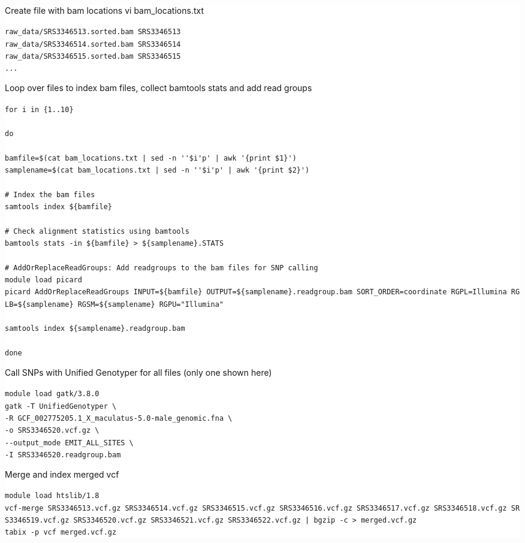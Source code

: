 Create file with bam locations
vi bam_locations.txt

```
raw_data/SRS3346513.sorted.bam SRS3346513
raw_data/SRS3346514.sorted.bam SRS3346514
raw_data/SRS3346515.sorted.bam SRS3346515
...
```

Loop over files to index bam files, collect bamtools stats and add read groups
```
for i in {1..10}

do

bamfile=$(cat bam_locations.txt | sed -n ''$i'p' | awk '{print $1}')
samplename=$(cat bam_locations.txt | sed -n ''$i'p' | awk '{print $2}')

# Index the bam files
samtools index ${bamfile}

# Check alignment statistics using bamtools
bamtools stats -in ${bamfile} > ${samplename}.STATS

# AddOrReplaceReadGroups: Add readgroups to the bam files for SNP calling
module load picard
picard AddOrReplaceReadGroups INPUT=${bamfile} OUTPUT=${samplename}.readgroup.bam SORT_ORDER=coordinate RGPL=Illumina RGLB=${samplename} RGSM=${samplename} RGPU="Illumina"

samtools index ${samplename}.readgroup.bam

done
```


Call SNPs with Unified Genotyper for all files (only one shown here)
```
module load gatk/3.8.0
gatk -T UnifiedGenotyper \
-R GCF_002775205.1_X_maculatus-5.0-male_genomic.fna \
-o SRS3346520.vcf.gz \
--output_mode EMIT_ALL_SITES \
-I SRS3346520.readgroup.bam
```

Merge and index merged vcf 
```
module load htslib/1.8
vcf-merge SRS3346513.vcf.gz SRS3346514.vcf.gz SRS3346515.vcf.gz SRS3346516.vcf.gz SRS3346517.vcf.gz SRS3346518.vcf.gz SRS3346519.vcf.gz SRS3346520.vcf.gz SRS3346521.vcf.gz SRS3346522.vcf.gz | bgzip -c > merged.vcf.gz
tabix -p vcf merged.vcf.gz
```
